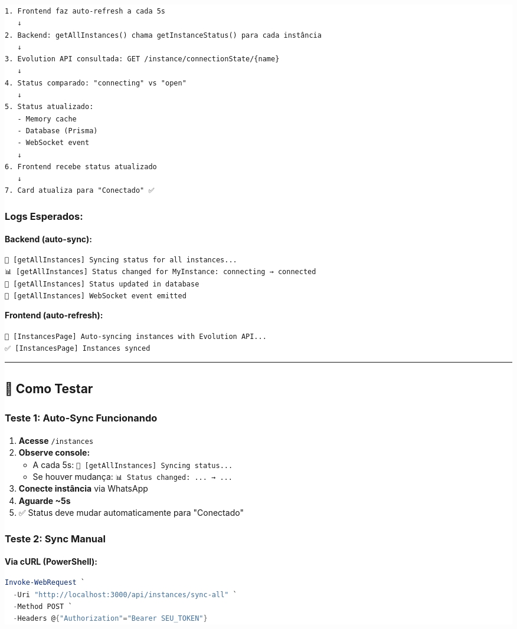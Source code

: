 ```
1. Frontend faz auto-refresh a cada 5s
   ↓
2. Backend: getAllInstances() chama getInstanceStatus() para cada instância
   ↓
3. Evolution API consultada: GET /instance/connectionState/{name}
   ↓
4. Status comparado: "connecting" vs "open"
   ↓
5. Status atualizado: 
   - Memory cache
   - Database (Prisma)
   - WebSocket event
   ↓
6. Frontend recebe status atualizado
   ↓
7. Card atualiza para "Conectado" ✅
```

### **Logs Esperados:**

**Backend (auto-sync):**
```
🔄 [getAllInstances] Syncing status for all instances...
📊 [getAllInstances] Status changed for MyInstance: connecting → connected
💾 [getAllInstances] Status updated in database
📡 [getAllInstances] WebSocket event emitted
```

**Frontend (auto-refresh):**
```
🔄 [InstancesPage] Auto-syncing instances with Evolution API...
✅ [InstancesPage] Instances synced
```

---

## 🧪 Como Testar

### **Teste 1: Auto-Sync Funcionando**

1. **Acesse** `/instances`
2. **Observe console:**
   - A cada 5s: `🔄 [getAllInstances] Syncing status...`
   - Se houver mudança: `📊 Status changed: ... → ...`
3. **Conecte instância** via WhatsApp
4. **Aguarde ~5s**
5. ✅ Status deve mudar automaticamente para "Conectado"

### **Teste 2: Sync Manual**

**Via cURL (PowerShell):**
```powershell
Invoke-WebRequest `
  -Uri "http://localhost:3000/api/instances/sync-all" `
  -Method POST `
  -Headers @{"Authorization"="Bearer SEU_TOKEN"}
```

